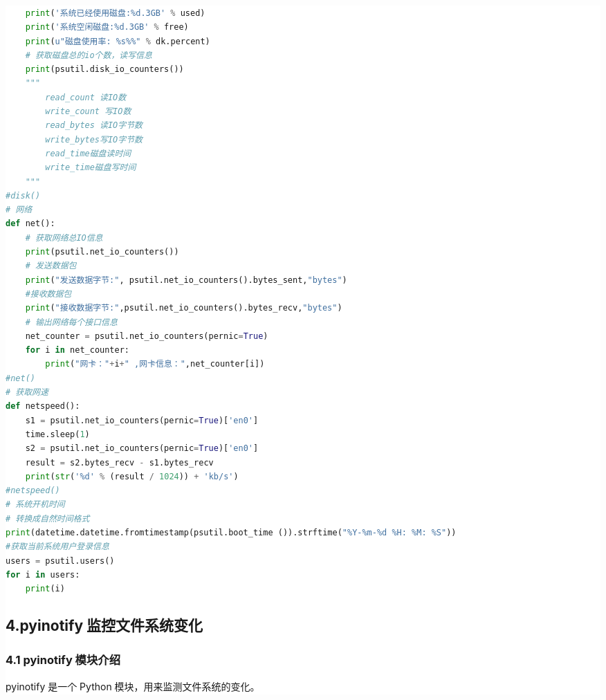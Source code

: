```python
    print('系统已经使用磁盘:%d.3GB' % used)
    print('系统空闲磁盘:%d.3GB' % free)
    print(u"磁盘使用率: %s%%" % dk.percent)
    # 获取磁盘总的io个数，读写信息
    print(psutil.disk_io_counters())
    """
        read_count 读IO数
        write_count 写IO数
        read_bytes 读IO字节数
        write_bytes写IO字节数
        read_time磁盘读时间
        write_time磁盘写时间
    """
#disk()
# 网络
def net():
    # 获取网络总IO信息
    print(psutil.net_io_counters())
    # 发送数据包
    print("发送数据字节:", psutil.net_io_counters().bytes_sent,"bytes")
    #接收数据包
    print("接收数据字节:",psutil.net_io_counters().bytes_recv,"bytes")
    # 输出网络每个接口信息
    net_counter = psutil.net_io_counters(pernic=True)
    for i in net_counter:
        print("网卡："+i+" ,网卡信息：",net_counter[i])
#net()
# 获取网速
def netspeed():
    s1 = psutil.net_io_counters(pernic=True)['en0']
    time.sleep(1)
    s2 = psutil.net_io_counters(pernic=True)['en0']
    result = s2.bytes_recv - s1.bytes_recv
    print(str('%d' % (result / 1024)) + 'kb/s')
#netspeed()
# 系统开机时间
# 转换成自然时间格式
print(datetime.datetime.fromtimestamp(psutil.boot_time ()).strftime("%Y-%m-%d %H: %M: %S"))
#获取当前系统用户登录信息
users = psutil.users()
for i in users:
    print(i)

```

## 4.pyinotify 监控文件系统变化

### 4.1 pyinotify 模块介绍

pyinotify 是一个 Python 模块，用来监测文件系统的变化。
